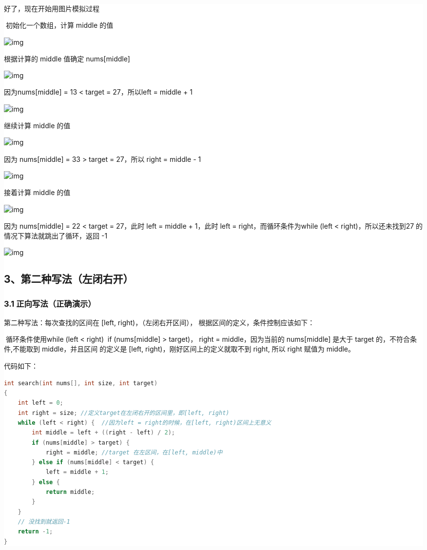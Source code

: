 


好了，现在开始用图片模拟过程

​	初始化一个数组，计算 middle 的值

![img](https://img-blog.csdnimg.cn/20210424161148136.png)

根据计算的 middle 值确定 nums[middle]

![img](https://img-blog.csdnimg.cn/20210424161214479.png)

因为nums[middle] = 13 < target = 27，所以left = middle + 1

![img](https://img-blog.csdnimg.cn/20210424161238873.png)

继续计算 middle 的值

![img](https://img-blog.csdnimg.cn/20210424161339460.png)

因为 nums[middle] = 33 > target = 27，所以 right = middle - 1

![img](https://img-blog.csdnimg.cn/20210424161355107.png)

接着计算 middle 的值

![img](https://img-blog.csdnimg.cn/20210424161422235.png)

因为 nums[middle] = 22 < target = 27，此时 left = middle + 1，此时 left = right，而循环条件为while (left < right)，所以还未找到27 的情况下算法就跳出了循环，返回 -1

![img](https://img-blog.csdnimg.cn/20210424161440637.png)

## 3、第二种写法（左闭右开）

### 3.1 正向写法（正确演示）

第二种写法：每次查找的区间在 [left, right)，（左闭右开区间）， 根据区间的定义，条件控制应该如下：

​	循环条件使用while (left < right)
​	if (nums[middle] > target)， right = middle，因为当前的 nums[middle] 是大于 target 的，不符合条件,不能取到 middle，并且区间	的定义是 [left, right)，刚好区间上的定义就取不到 right, 所以 right 赋值为 middle。

代码如下：

```c
int search(int nums[], int size, int target)
{
	int left = 0;
	int right = size; //定义target在左闭右开的区间里，即[left, right)
	while (left < right) {	//因为left = right的时候，在[left, right)区间上无意义
		int middle = left + ((right - left) / 2);
		if (nums[middle] > target) {
			right = middle; //target 在左区间，在[left, middle)中 
		} else if (nums[middle] < target) {
			left = middle + 1;
		} else {
			return middle;
		}
	} 
    // 没找到就返回-1
	return -1;
}
```
